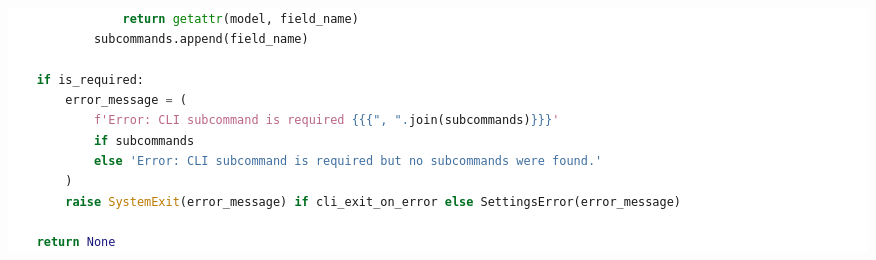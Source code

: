 ```python
                return getattr(model, field_name)
            subcommands.append(field_name)

    if is_required:
        error_message = (
            f'Error: CLI subcommand is required {{{", ".join(subcommands)}}}'
            if subcommands
            else 'Error: CLI subcommand is required but no subcommands were found.'
        )
        raise SystemExit(error_message) if cli_exit_on_error else SettingsError(error_message)

    return None

```
